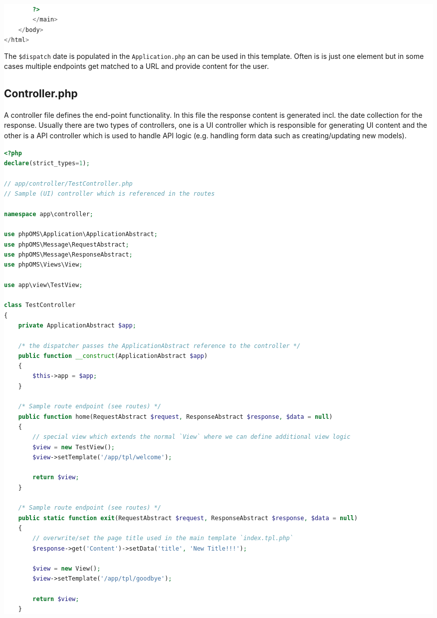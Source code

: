 ```php
        ?>
        </main>
    </body>
</html>
```

The `$dispatch` date is populated in the `Application.php` an can be used in this template. Often is is just one element but in some cases multiple endpoints get matched to a URL and provide content for the user.

## Controller.php

A controller file defines the end-point functionality. In this file the response content is generated incl. the date collection for the response. Usually there are two types of controllers, one is a UI controller which is responsible for generating UI content and the other is a API controller which is used to handle API logic (e.g. handling form data such as creating/updating new models).

```php
<?php
declare(strict_types=1);

// app/controller/TestController.php
// Sample (UI) controller which is referenced in the routes

namespace app\controller;

use phpOMS\Application\ApplicationAbstract;
use phpOMS\Message\RequestAbstract;
use phpOMS\Message\ResponseAbstract;
use phpOMS\Views\View;

use app\view\TestView;

class TestController
{
    private ApplicationAbstract $app;

    /* the dispatcher passes the ApplicationAbstract reference to the controller */
    public function __construct(ApplicationAbstract $app)
    {
        $this->app = $app;
    }

    /* Sample route endpoint (see routes) */
    public function home(RequestAbstract $request, ResponseAbstract $response, $data = null)
    {
        // special view which extends the normal `View` where we can define additional view logic
        $view = new TestView();
        $view->setTemplate('/app/tpl/welcome');

        return $view;
    }

    /* Sample route endpoint (see routes) */
    public static function exit(RequestAbstract $request, ResponseAbstract $response, $data = null)
    {
        // overwrite/set the page title used in the main template `index.tpl.php`
        $response->get('Content')->setData('title', 'New Title!!!');

        $view = new View();
        $view->setTemplate('/app/tpl/goodbye');

        return $view;
    }
```
